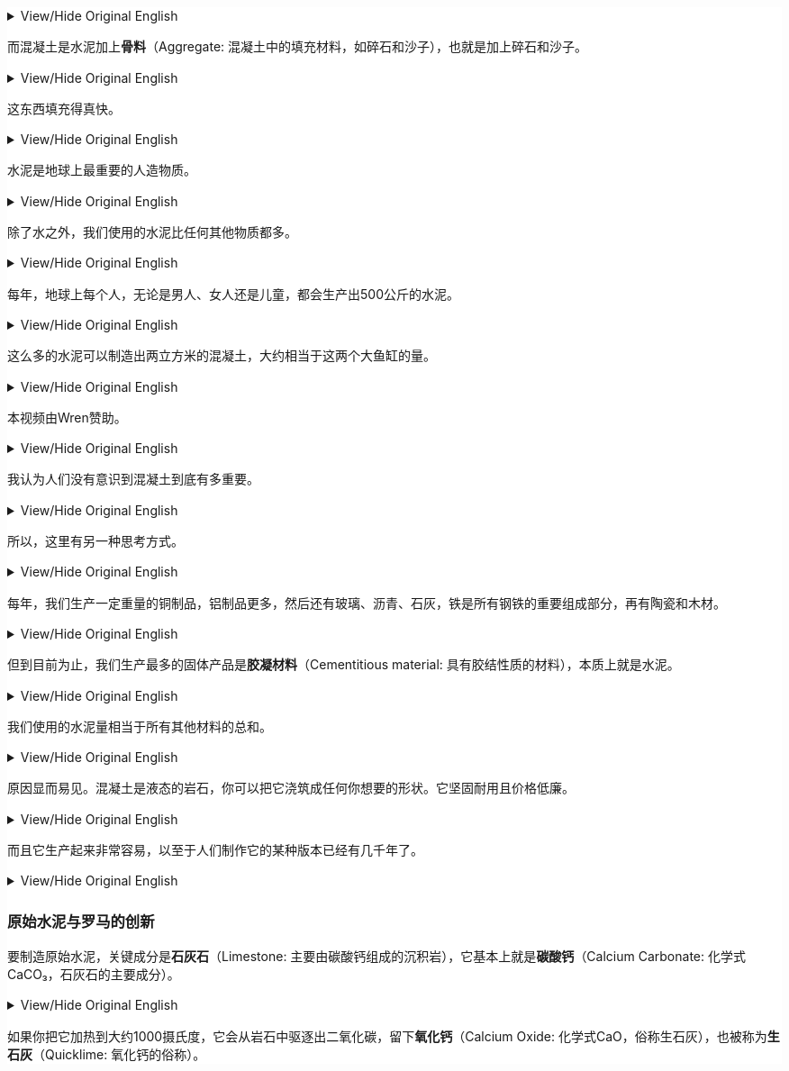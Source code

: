 <details><summary>View/Hide Original English</summary></details>

而混凝土是水泥加上**骨料**（Aggregate: 混凝土中的填充材料，如碎石和沙子），也就是加上碎石和沙子。

<details><summary>View/Hide Original English</summary></details>

这东西填充得真快。

<details><summary>View/Hide Original English</summary></details>

水泥是地球上最重要的人造物质。

<details><summary>View/Hide Original English</summary></details>

除了水之外，我们使用的水泥比任何其他物质都多。

<details><summary>View/Hide Original English</summary></details>

每年，地球上每个人，无论是男人、女人还是儿童，都会生产出500公斤的水泥。

<details><summary>View/Hide Original English</summary></details>

这么多的水泥可以制造出两立方米的混凝土，大约相当于这两个大鱼缸的量。

<details><summary>View/Hide Original English</summary></details>

本视频由Wren赞助。

<details><summary>View/Hide Original English</summary></details>

我认为人们没有意识到混凝土到底有多重要。

<details><summary>View/Hide Original English</summary></details>

所以，这里有另一种思考方式。

<details><summary>View/Hide Original English</summary></details>

每年，我们生产一定重量的铜制品，铝制品更多，然后还有玻璃、沥青、石灰，铁是所有钢铁的重要组成部分，再有陶瓷和木材。

<details><summary>View/Hide Original English</summary></details>

但到目前为止，我们生产最多的固体产品是**胶凝材料**（Cementitious material: 具有胶结性质的材料），本质上就是水泥。

<details><summary>View/Hide Original English</summary></details>

我们使用的水泥量相当于所有其他材料的总和。

<details><summary>View/Hide Original English</summary></details>

原因显而易见。混凝土是液态的岩石，你可以把它浇筑成任何你想要的形状。它坚固耐用且价格低廉。

<details><summary>View/Hide Original English</summary></details>

而且它生产起来非常容易，以至于人们制作它的某种版本已经有几千年了。

<details><summary>View/Hide Original English</summary></details>

### 原始水泥与罗马的创新

要制造原始水泥，关键成分是**石灰石**（Limestone: 主要由碳酸钙组成的沉积岩），它基本上就是**碳酸钙**（Calcium Carbonate: 化学式CaCO₃，石灰石的主要成分）。

<details><summary>View/Hide Original English</summary></details>

如果你把它加热到大约1000摄氏度，它会从岩石中驱逐出二氧化碳，留下**氧化钙**（Calcium Oxide: 化学式CaO，俗称生石灰），也被称为**生石灰**（Quicklime: 氧化钙的俗称）。
